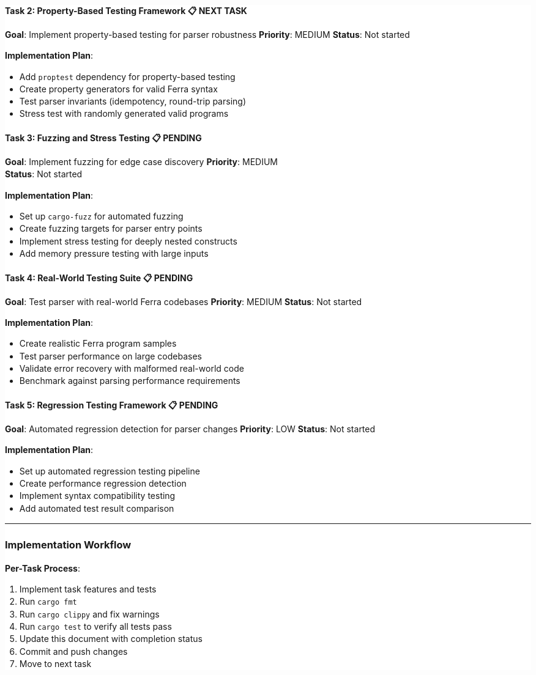 #### **Task 2: Property-Based Testing Framework** 📋 **NEXT TASK**
**Goal**: Implement property-based testing for parser robustness
**Priority**: MEDIUM
**Status**: Not started

**Implementation Plan**:
- Add `proptest` dependency for property-based testing
- Create property generators for valid Ferra syntax
- Test parser invariants (idempotency, round-trip parsing)
- Stress test with randomly generated valid programs

#### **Task 3: Fuzzing and Stress Testing** 📋 **PENDING**
**Goal**: Implement fuzzing for edge case discovery
**Priority**: MEDIUM  
**Status**: Not started

**Implementation Plan**:
- Set up `cargo-fuzz` for automated fuzzing
- Create fuzzing targets for parser entry points
- Implement stress testing for deeply nested constructs
- Add memory pressure testing with large inputs

#### **Task 4: Real-World Testing Suite** 📋 **PENDING**
**Goal**: Test parser with real-world Ferra codebases
**Priority**: MEDIUM
**Status**: Not started

**Implementation Plan**:
- Create realistic Ferra program samples
- Test parser performance on large codebases
- Validate error recovery with malformed real-world code
- Benchmark against parsing performance requirements

#### **Task 5: Regression Testing Framework** 📋 **PENDING**
**Goal**: Automated regression detection for parser changes
**Priority**: LOW
**Status**: Not started

**Implementation Plan**:
- Set up automated regression testing pipeline
- Create performance regression detection
- Implement syntax compatibility testing
- Add automated test result comparison

---

### Implementation Workflow

**Per-Task Process**:
1. Implement task features and tests
2. Run `cargo fmt` 
3. Run `cargo clippy` and fix warnings
4. Run `cargo test` to verify all tests pass
5. Update this document with completion status
6. Commit and push changes
7. Move to next task

